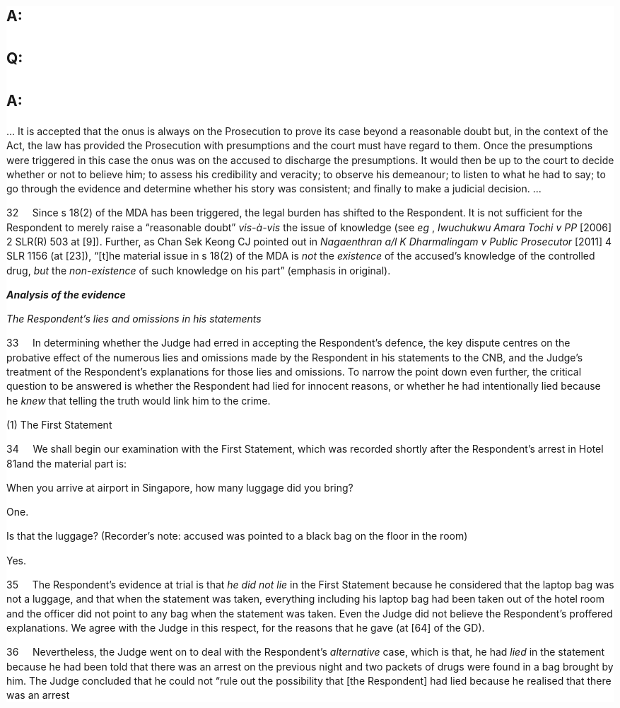 ## A: 

## Q: 

## A: 

 ... It is accepted that the onus is always on the Prosecution to prove its case beyond a reasonable doubt but, in the context of the Act, the law has provided the Prosecution with presumptions and the court must have regard to them. Once the presumptions were triggered in this case the onus was on the accused to discharge the presumptions. It would then be up to the court to decide whether or not to believe him; to assess his credibility and veracity; to observe his demeanour; to listen to what he had to say; to go through the evidence and determine whether his story was consistent; and finally to make a judicial decision. ... 

32     Since s 18(2) of the MDA has been triggered, the legal burden has shifted to the Respondent. It is not sufficient for the Respondent to merely raise a “reasonable doubt” _vis-à-vis_ the issue of knowledge (see _eg_ , _Iwuchukwu Amara Tochi v PP_ <span class="citation">[2006] 2 SLR(R) 503</span> at [9]). Further, as Chan Sek Keong CJ pointed out in _Nagaenthran a/l K Dharmalingam v Public Prosecutor_ <span class="citation">[2011] 4 SLR 1156</span> (at [23]), “[t]he material issue in s 18(2) of the MDA is _not_ the _existence_ of the accused’s knowledge of the controlled drug, _but_ the _non-existence_ of such knowledge on his part” (emphasis in original). 

**_Analysis of the evidence_** 

_The Respondent’s lies and omissions in his statements_ 

33     In determining whether the Judge had erred in accepting the Respondent’s defence, the key dispute centres on the probative effect of the numerous lies and omissions made by the Respondent in his statements to the CNB, and the Judge’s treatment of the Respondent’s explanations for those lies and omissions. To narrow the point down even further, the critical question to be answered is whether the Respondent had lied for innocent reasons, or whether he had intentionally lied because he _knew_ that telling the truth would link him to the crime. 

(1) The First Statement 

34     We shall begin our examination with the First Statement, which was recorded shortly after the Respondent’s arrest in Hotel 81and the material part is: 

 When you arrive at airport in Singapore, how many luggage did you bring? 

 One. 

 Is that the luggage? (Recorder’s note: accused was pointed to a black bag on the floor in the room) 

 Yes. 

35     The Respondent’s evidence at trial is that _he did not lie_ in the First Statement because he considered that the laptop bag was not a luggage, and that when the statement was taken, everything including his laptop bag had been taken out of the hotel room and the officer did not point to any bag when the statement was taken. Even the Judge did not believe the Respondent’s proffered explanations. We agree with the Judge in this respect, for the reasons that he gave (at [64] of the GD). 

36     Nevertheless, the Judge went on to deal with the Respondent’s _alternative_ case, which is that, he had _lied_ in the statement because he had been told that there was an arrest on the previous night and two packets of drugs were found in a bag brought by him. The Judge concluded that he could not “rule out the possibility that [the Respondent] had lied because he realised that there was an arrest 
